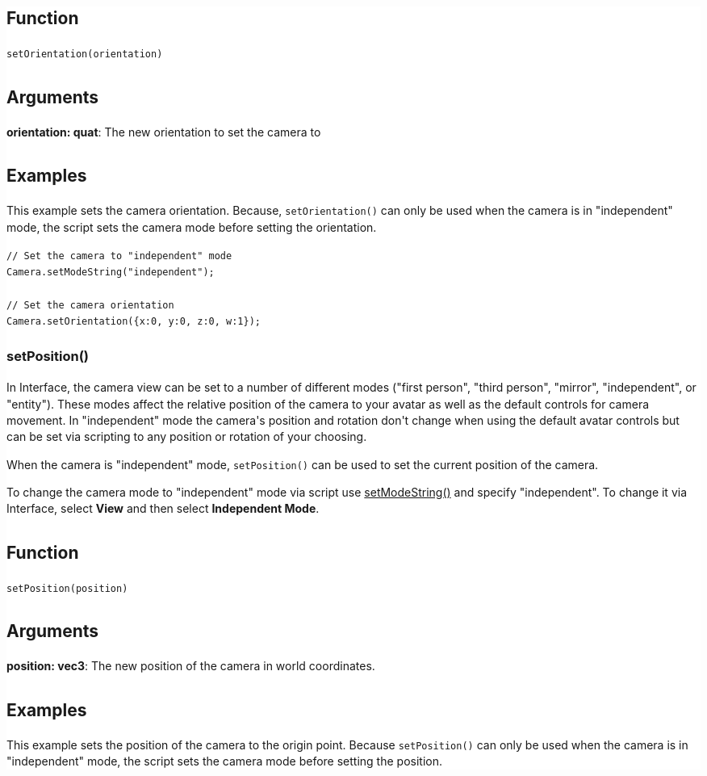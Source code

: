 ## Function

`setOrientation(orientation)`

## Arguments

**orientation: quat**: The new orientation to set the camera to

## Examples

This example sets the camera orientation. Because, `setOrientation()` can only be used when the camera is in "independent" mode, the script sets the camera mode before setting the orientation.

```
// Set the camera to "independent" mode
Camera.setModeString("independent");

// Set the camera orientation
Camera.setOrientation({x:0, y:0, z:0, w:1});
```





### setPosition()

In Interface, the camera view can be set to a number of different modes ("first person", "third person", "mirror", "independent", or "entity"). These modes affect the relative position of the camera to your avatar as well as the default controls for camera movement. In "independent" mode the camera's position and rotation don't change when using the default avatar controls but can be set via scripting to any position or rotation of your choosing.

When the camera is "independent" mode, `setPosition()` can be used to set the current position of the camera.

To change the camera mode to "independent" mode via script use [setModeString()](https://wiki.highfidelity.com/wiki/SetModeString()) and specify "independent". To change it via Interface, select **View** and then select **Independent Mode**.

## Function

`setPosition(position)`

## Arguments

**position: vec3**: The new position of the camera in world coordinates.

## Examples

This example sets the position of the camera to the origin point. Because `setPosition()` can only be used when the camera is in "independent" mode, the script sets the camera mode before setting the position.
